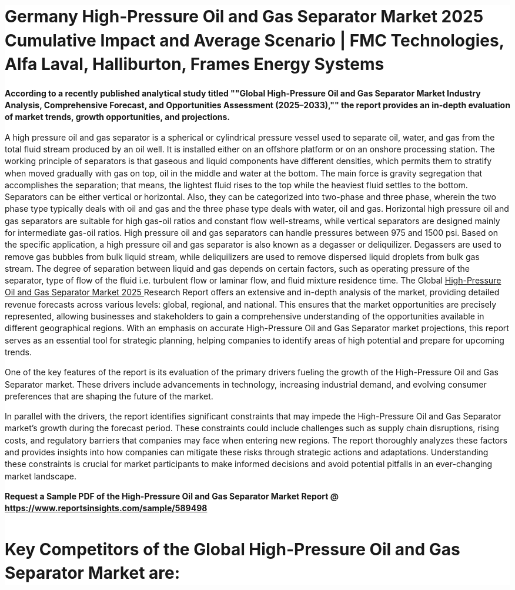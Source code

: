 # Germany High-Pressure Oil and Gas Separator Market 2025 Cumulative Impact and Average Scenario | FMC Technologies, Alfa Laval,  Halliburton,  Frames Energy Systems

<strong>According to a recently published analytical study titled ""Global High-Pressure Oil and Gas Separator Market Industry Analysis, Comprehensive Forecast, and Opportunities Assessment (2025–2033),"" the report provides an in-depth evaluation of market trends, growth opportunities, and projections.</strong>

A high pressure oil and gas separator is a spherical or cylindrical pressure vessel used to separate oil, water, and gas from the total fluid stream produced by an oil well. It is installed either on an offshore platform or on an onshore processing station. The working principle of separators is that gaseous and liquid components have different densities, which permits them to stratify when moved gradually with gas on top, oil in the middle and water at the bottom. The main force is gravity segregation that accomplishes the separation; that means, the lightest fluid rises to the top while the heaviest fluid settles to the bottom. Separators can be either vertical or horizontal. Also, they can be categorized into two-phase and three phase, wherein the two phase type typically deals with oil and gas and the three phase type deals with water, oil and gas. Horizontal high pressure oil and gas separators are suitable for high gas-oil ratios and constant flow well-streams, while vertical separators are designed mainly for intermediate gas-oil ratios. High pressure oil and gas separators can handle pressures between 975 and 1500 psi. Based on the specific application, a high pressure oil and gas separator is also known as a degasser or deliquilizer. Degassers are used to remove gas bubbles from bulk liquid stream, while deliquilizers are used to remove dispersed liquid droplets from bulk gas stream. The degree of separation between liquid and gas depends on certain factors, such as operating pressure of the separator, type of flow of the fluid i.e. turbulent flow or laminar flow, and fluid mixture residence time. The Global <a href=https://www.reportsinsights.com/sample/589498>High-Pressure Oil and Gas Separator Market 2025 </a> Research Report offers an extensive and in-depth analysis of the market, providing detailed revenue forecasts across various levels: global, regional, and national. This ensures that the market opportunities are precisely represented, allowing businesses and stakeholders to gain a comprehensive understanding of the opportunities available in different geographical regions. With an emphasis on accurate High-Pressure Oil and Gas Separator market projections, this report serves as an essential tool for strategic planning, helping companies to identify areas of high potential and prepare for upcoming trends.

One of the key features of the report is its evaluation of the primary drivers fueling the growth of the High-Pressure Oil and Gas Separator market. These drivers include advancements in technology, increasing industrial demand, and evolving consumer preferences that are shaping the future of the market. 

In parallel with the drivers, the report identifies significant constraints that may impede the High-Pressure Oil and Gas Separator market’s growth during the forecast period. These constraints could include challenges such as supply chain disruptions, rising costs, and regulatory barriers that companies may face when entering new regions. The report thoroughly analyzes these factors and provides insights into how companies can mitigate these risks through strategic actions and adaptations. Understanding these constraints is crucial for market participants to make informed decisions and avoid potential pitfalls in an ever-changing market landscape.

<strong>Request a Sample PDF of the High-Pressure Oil and Gas Separator Market Report </strong><strong>@<a href=https://www.reportsinsights.com/sample/589498> https://www.reportsinsights.com/sample/589498</a></strong></font>

# <strong>Key Competitors of the Global High-Pressure Oil and Gas Separator Market are:</strong>
